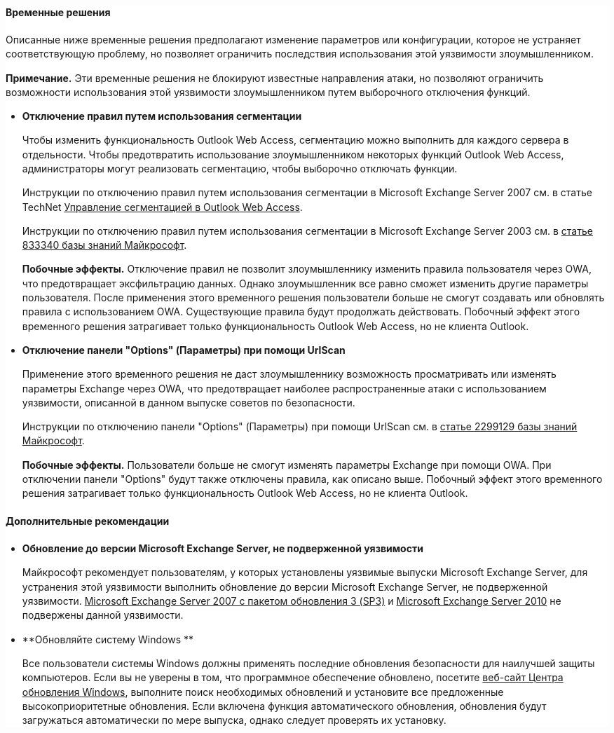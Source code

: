 #### Временные решения

Описанные ниже временные решения предполагают изменение параметров или конфигурации, которое не устраняет соответствующую проблему, но позволяет ограничить последствия использования этой уязвимости злоумышленником.

**Примечание.** Эти временные решения не блокируют известные направления атаки, но позволяют ограничить возможности использования этой уязвимости злоумышленником путем выборочного отключения функций.

-   **Отключение правил путем использования сегментации**

    Чтобы изменить функциональность Outlook Web Access, сегментацию можно выполнить для каждого сервера в отдельности. Чтобы предотвратить использование злоумышленником некоторых функций Outlook Web Access, администраторы могут реализовать сегментацию, чтобы выборочно отключать функции.

    Инструкции по отключению правил путем использования сегментации в Microsoft Exchange Server 2007 см. в статье TechNet [Управление сегментацией в Outlook Web Access](http://technet.microsoft.com/en-us/library/bb123962(exchg.80).aspx).

    Инструкции по отключению правил путем использования сегментации в Microsoft Exchange Server 2003 см. в [статье 833340 базы знаний Майкрософт](http://support.microsoft.com/kb/833340).

    **Побочные эффекты.** Отключение правил не позволит злоумышленнику изменить правила пользователя через OWA, что предотвращает эксфильтрацию данных. Однако злоумышленник все равно сможет изменить другие параметры пользователя. После применения этого временного решения пользователи больше не смогут создавать или обновлять правила с использованием OWA. Существующие правила будут продолжать действовать. Побочный эффект этого временного решения затрагивает только функциональность Outlook Web Access, но не клиента Outlook.

-   **Отключение панели "Options" (Параметры) при помощи UrlScan**

    Применение этого временного решения не даст злоумышленнику возможность просматривать или изменять параметры Exchange через OWA, что предотвращает наиболее распространенные атаки с использованием уязвимости, описанной в данном выпуске советов по безопасности.

    Инструкции по отключению панели "Options" (Параметры) при помощи UrlScan см. в [статье 2299129 базы знаний Майкрософт](http://support.microsoft.com/kb/2299129).

    **Побочные эффекты.** Пользователи больше не смогут изменять параметры Exchange при помощи OWA. При отключении панели "Options" будут также отключены правила, как описано выше. Побочный эффект этого временного решения затрагивает только функциональность Outlook Web Access, но не клиента Outlook.

#### Дополнительные рекомендации

-   **Обновление до версии Microsoft Exchange Server, не подверженной уязвимости**

    Майкрософт рекомендует пользователям, у которых установлены уязвимые выпуски Microsoft Exchange Server, для устранения этой уязвимости выполнить обновление до версии Microsoft Exchange Server, не подверженной уязвимости. [Microsoft Exchange Server 2007 с пакетом обновления 3 (SP3)](http://go.microsoft.com/fwlink/?linkid=91472) и [Microsoft Exchange Server 2010](http://www.microsoft.com/exchange/2010) не подвержены данной уязвимости.

-   **Обновляйте систему Windows **

    Все пользователи системы Windows должны применять последние обновления безопасности для наилучшей защиты компьютеров. Если вы не уверены в том, что программное обеспечение обновлено, посетите [веб-сайт Центра обновления Windows](http://windowsupdate.microsoft.com/), выполните поиск необходимых обновлений и установите все предложенные высокоприоритетные обновления. Если включена функция автоматического обновления, обновления будут загружаться автоматически по мере выпуска, однако следует проверять их установку.
